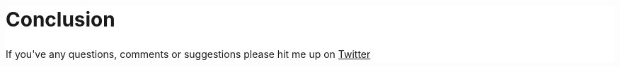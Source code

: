 
# Conclusion
If you've any questions, comments or suggestions please hit me up on [Twitter](https://twitter.com/stevenpcurtis)
